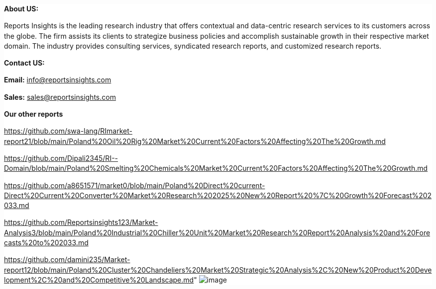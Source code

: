 <strong><strong>About US</strong>:</strong>

Reports Insights is the leading research industry that offers contextual and data-centric research services to its customers across the globe. The firm assists its clients to strategize business policies and accomplish sustainable growth in their respective market domain. The industry provides consulting services, syndicated research reports, and customized research reports.

<strong>Contact US:</strong>

<p class=><b>Email:</b> <a href=mailto:info@reportsinsights.com>info@reportsinsights.com</a></p>
<p class=><b>Sales:</b> <a href=mailto:sales@reportsinsights.com>sales@reportsinsights.com</a></p>

<strong>Our other reports</strong>

<a href=https://github.com/swa-lang/RImarket-report21/blob/main/Poland%20Oil%20Rig%20Market%20Current%20Factors%20Affecting%20The%20Growth.md>https://github.com/swa-lang/RImarket-report21/blob/main/Poland%20Oil%20Rig%20Market%20Current%20Factors%20Affecting%20The%20Growth.md</a>

<a href=https://github.com/Dipali2345/RI--Domain/blob/main/Poland%20Smelting%20Chemicals%20Market%20Current%20Factors%20Affecting%20The%20Growth.md>https://github.com/Dipali2345/RI--Domain/blob/main/Poland%20Smelting%20Chemicals%20Market%20Current%20Factors%20Affecting%20The%20Growth.md</a>

<a href=https://github.com/a8651571/market0/blob/main/Poland%20Direct%20current-Direct%20Current%20Converter%20Market%20Research%202025%20New%20Report%20%7C%20Growth%20Forecast%202033.md>https://github.com/a8651571/market0/blob/main/Poland%20Direct%20current-Direct%20Current%20Converter%20Market%20Research%202025%20New%20Report%20%7C%20Growth%20Forecast%202033.md</a>

<a href=https://github.com/Reportsinsights123/Market-Analysis3/blob/main/Poland%20Industrial%20Chiller%20Unit%20Market%20Research%20Report%20Analysis%20and%20Forecasts%20to%202033.md>https://github.com/Reportsinsights123/Market-Analysis3/blob/main/Poland%20Industrial%20Chiller%20Unit%20Market%20Research%20Report%20Analysis%20and%20Forecasts%20to%202033.md</a>

<a href=https://github.com/damini235/Market-report12/blob/main/Poland%20Cluster%20Chandeliers%20Market%20Strategic%20Analysis%2C%20New%20Product%20Development%2C%20and%20Competitive%20Landscape.md>https://github.com/damini235/Market-report12/blob/main/Poland%20Cluster%20Chandeliers%20Market%20Strategic%20Analysis%2C%20New%20Product%20Development%2C%20and%20Competitive%20Landscape.md</a>"
![image](https://github.com/user-attachments/assets/b62d6346-cdf4-4bf0-bbf8-4252593a4958)
